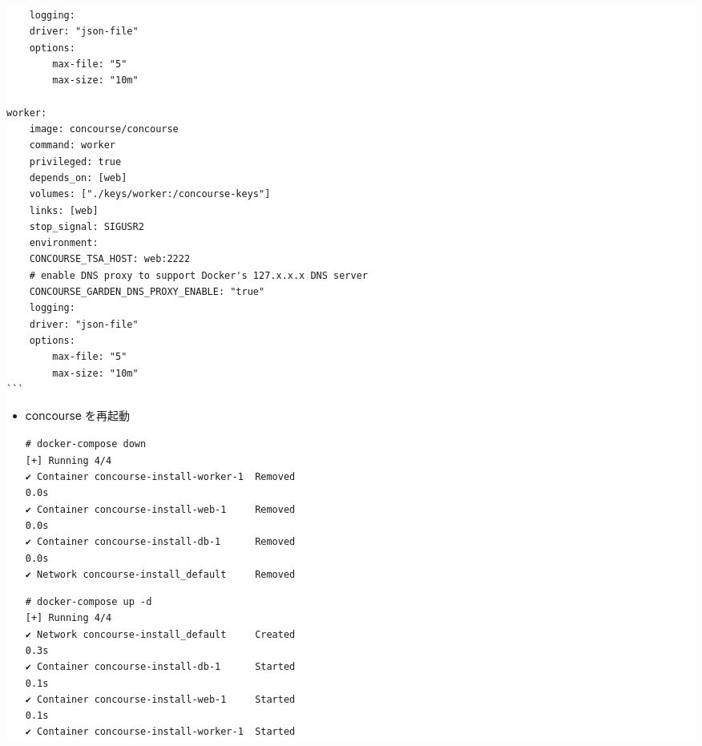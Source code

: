         logging:
        driver: "json-file"
        options:
            max-file: "5"
            max-size: "10m"

    worker:
        image: concourse/concourse
        command: worker
        privileged: true
        depends_on: [web]
        volumes: ["./keys/worker:/concourse-keys"]
        links: [web]
        stop_signal: SIGUSR2
        environment:
        CONCOURSE_TSA_HOST: web:2222
        # enable DNS proxy to support Docker's 127.x.x.x DNS server
        CONCOURSE_GARDEN_DNS_PROXY_ENABLE: "true"
        logging:
        driver: "json-file"
        options:
            max-file: "5"
            max-size: "10m"
    ```

- concourse を再起動

    ```
    # docker-compose down
    [+] Running 4/4
    ✔ Container concourse-install-worker-1  Removed                                                                                              0.0s 
    ✔ Container concourse-install-web-1     Removed                                                                                              0.0s 
    ✔ Container concourse-install-db-1      Removed                                                                                              0.0s 
    ✔ Network concourse-install_default     Removed 
    ```

    ```
    # docker-compose up -d
    [+] Running 4/4
    ✔ Network concourse-install_default     Created                                                                                              0.3s 
    ✔ Container concourse-install-db-1      Started                                                                                              0.1s 
    ✔ Container concourse-install-web-1     Started                                                                                              0.1s 
    ✔ Container concourse-install-worker-1  Started  
    ```
